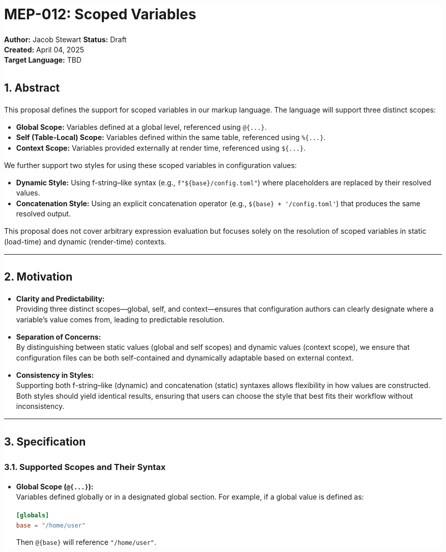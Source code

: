 
# MEP-012: Scoped Variables
**Author:** Jacob Stewart
**Status:** Draft  
**Created:** April 04, 2025  
**Target Language:** TBD


## 1. Abstract

This proposal defines the support for scoped variables in our markup language. The language will support three distinct scopes:

- **Global Scope:** Variables defined at a global level, referenced using `@{...}`.
- **Self (Table-Local) Scope:** Variables defined within the same table, referenced using `%{...}`.
- **Context Scope:** Variables provided externally at render time, referenced using `${...}`.

We further support two styles for using these scoped variables in configuration values:
- **Dynamic Style:** Using f-string–like syntax (e.g., `f"${base}/config.toml"`) where placeholders are replaced by their resolved values.
- **Concatenation Style:** Using an explicit concatenation operator (e.g., `${base} + '/config.toml'`) that produces the same resolved output.

This proposal does not cover arbitrary expression evaluation but focuses solely on the resolution of scoped variables in static (load-time) and dynamic (render-time) contexts.

---

## 2. Motivation

- **Clarity and Predictability:**  
  Providing three distinct scopes—global, self, and context—ensures that configuration authors can clearly designate where a variable’s value comes from, leading to predictable resolution.

- **Separation of Concerns:**  
  By distinguishing between static values (global and self scopes) and dynamic values (context scope), we ensure that configuration files can be both self-contained and dynamically adaptable based on external context.

- **Consistency in Styles:**  
  Supporting both f-string–like (dynamic) and concatenation (static) syntaxes allows flexibility in how values are constructed. Both styles should yield identical results, ensuring that users can choose the style that best fits their workflow without inconsistency.

---

## 3. Specification

### 3.1. Supported Scopes and Their Syntax

- **Global Scope (`@{...}`):**  
  Variables defined globally or in a designated global section. For example, if a global value is defined as:
  ```toml
  [globals]
  base = "/home/user"
  ```
  Then `@{base}` will reference `"/home/user"`.
